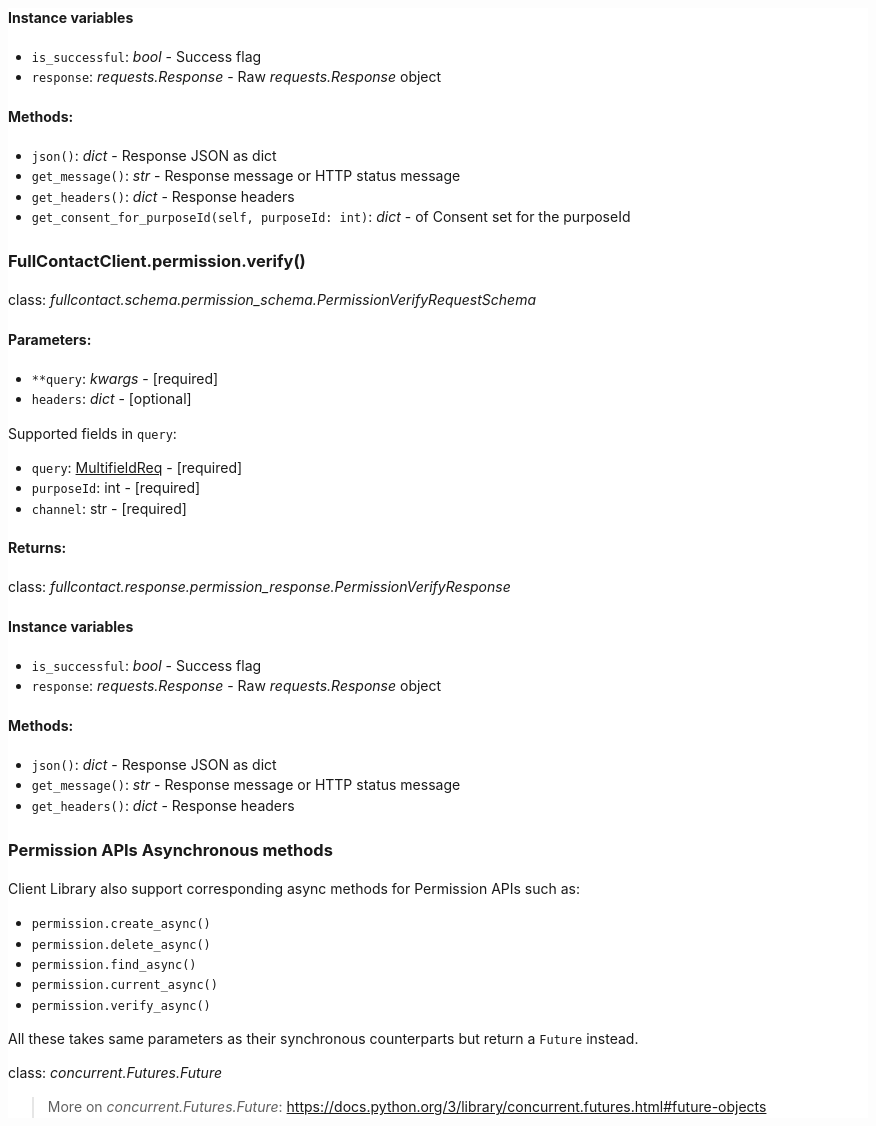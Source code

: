 #### Instance variables

* `is_successful`: _bool_ - Success flag
* `response`: _requests.Response_ - Raw _requests.Response_ object

#### Methods:

* `json()`: _dict_ - Response JSON as dict
* `get_message()`: _str_ - Response message or HTTP status message
* `get_headers()`: _dict_ - Response headers
* `get_consent_for_purposeId(self, purposeId: int)`: _dict_ - of Consent set for the purposeId

### FullContactClient.permission.verify()

class: _fullcontact.schema.permission_schema.PermissionVerifyRequestSchema_

#### Parameters:

* `**query`: _kwargs_ - [required]
* `headers`: _dict_ - [optional]

Supported fields in `query`:
- `query`: [MultifieldReq](#multifieldrequest) - [required]
- `purposeId`: int - [required]
- `channel`: str - [required]

#### Returns:

class: _fullcontact.response.permission_response.PermissionVerifyResponse_

#### Instance variables

* `is_successful`: _bool_ - Success flag
* `response`: _requests.Response_ - Raw _requests.Response_ object

#### Methods:

* `json()`: _dict_ - Response JSON as dict
* `get_message()`: _str_ - Response message or HTTP status message
* `get_headers()`: _dict_ - Response headers

### Permission APIs Asynchronous methods
Client Library also support corresponding async methods for Permission APIs such as:
- `permission.create_async()`
- `permission.delete_async()`
- `permission.find_async()`
- `permission.current_async()`
- `permission.verify_async()`

All these takes same parameters as their synchronous counterparts but return a `Future` instead.

class: _concurrent.Futures.Future_
> More on _concurrent.Futures.Future_: https://docs.python.org/3/library/concurrent.futures.html#future-objects

